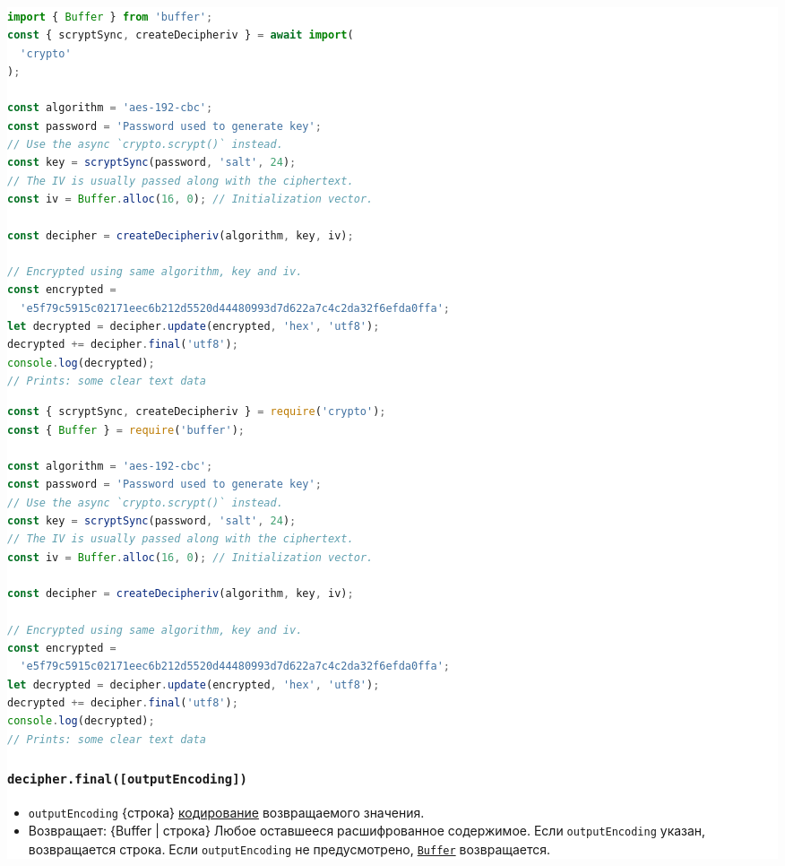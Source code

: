 ```mjs
import { Buffer } from 'buffer';
const { scryptSync, createDecipheriv } = await import(
  'crypto'
);

const algorithm = 'aes-192-cbc';
const password = 'Password used to generate key';
// Use the async `crypto.scrypt()` instead.
const key = scryptSync(password, 'salt', 24);
// The IV is usually passed along with the ciphertext.
const iv = Buffer.alloc(16, 0); // Initialization vector.

const decipher = createDecipheriv(algorithm, key, iv);

// Encrypted using same algorithm, key and iv.
const encrypted =
  'e5f79c5915c02171eec6b212d5520d44480993d7d622a7c4c2da32f6efda0ffa';
let decrypted = decipher.update(encrypted, 'hex', 'utf8');
decrypted += decipher.final('utf8');
console.log(decrypted);
// Prints: some clear text data
```

```cjs
const { scryptSync, createDecipheriv } = require('crypto');
const { Buffer } = require('buffer');

const algorithm = 'aes-192-cbc';
const password = 'Password used to generate key';
// Use the async `crypto.scrypt()` instead.
const key = scryptSync(password, 'salt', 24);
// The IV is usually passed along with the ciphertext.
const iv = Buffer.alloc(16, 0); // Initialization vector.

const decipher = createDecipheriv(algorithm, key, iv);

// Encrypted using same algorithm, key and iv.
const encrypted =
  'e5f79c5915c02171eec6b212d5520d44480993d7d622a7c4c2da32f6efda0ffa';
let decrypted = decipher.update(encrypted, 'hex', 'utf8');
decrypted += decipher.final('utf8');
console.log(decrypted);
// Prints: some clear text data
```

### `decipher.final([outputEncoding])`



- `outputEncoding` {строка} [кодирование](buffer.md#buffers-and-character-encodings) возвращаемого значения.
- Возвращает: {Buffer | строка} Любое оставшееся расшифрованное содержимое. Если `outputEncoding` указан, возвращается строка. Если `outputEncoding` не предусмотрено, [`Buffer`](buffer.md) возвращается.
